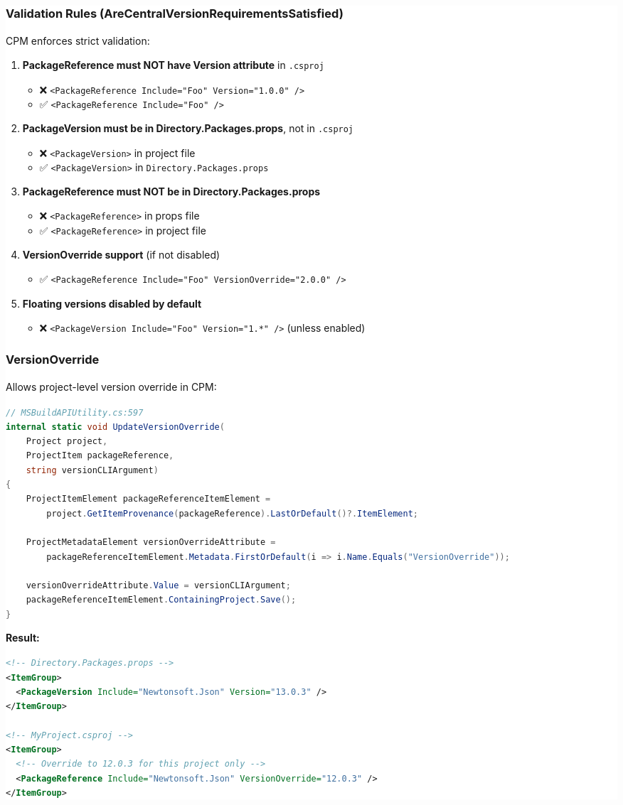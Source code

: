 ### Validation Rules (AreCentralVersionRequirementsSatisfied)

CPM enforces strict validation:

1. **PackageReference must NOT have Version attribute** in `.csproj`
   - ❌ `<PackageReference Include="Foo" Version="1.0.0" />`
   - ✅ `<PackageReference Include="Foo" />`

2. **PackageVersion must be in Directory.Packages.props**, not in `.csproj`
   - ❌ `<PackageVersion>` in project file
   - ✅ `<PackageVersion>` in `Directory.Packages.props`

3. **PackageReference must NOT be in Directory.Packages.props**
   - ❌ `<PackageReference>` in props file
   - ✅ `<PackageReference>` in project file

4. **VersionOverride support** (if not disabled)
   - ✅ `<PackageReference Include="Foo" VersionOverride="2.0.0" />`

5. **Floating versions disabled by default**
   - ❌ `<PackageVersion Include="Foo" Version="1.*" />` (unless enabled)

### VersionOverride

Allows project-level version override in CPM:

```csharp
// MSBuildAPIUtility.cs:597
internal static void UpdateVersionOverride(
    Project project,
    ProjectItem packageReference,
    string versionCLIArgument)
{
    ProjectItemElement packageReferenceItemElement =
        project.GetItemProvenance(packageReference).LastOrDefault()?.ItemElement;

    ProjectMetadataElement versionOverrideAttribute =
        packageReferenceItemElement.Metadata.FirstOrDefault(i => i.Name.Equals("VersionOverride"));

    versionOverrideAttribute.Value = versionCLIArgument;
    packageReferenceItemElement.ContainingProject.Save();
}
```

**Result:**
```xml
<!-- Directory.Packages.props -->
<ItemGroup>
  <PackageVersion Include="Newtonsoft.Json" Version="13.0.3" />
</ItemGroup>

<!-- MyProject.csproj -->
<ItemGroup>
  <!-- Override to 12.0.3 for this project only -->
  <PackageReference Include="Newtonsoft.Json" VersionOverride="12.0.3" />
</ItemGroup>
```
